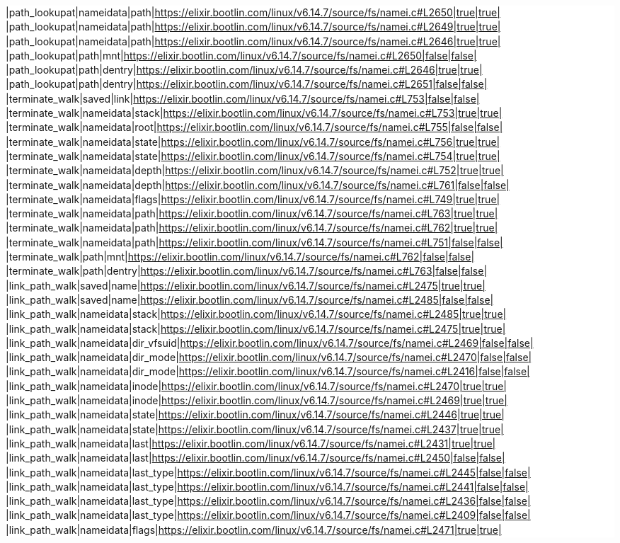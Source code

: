 |path_lookupat|nameidata|path|https://elixir.bootlin.com/linux/v6.14.7/source/fs/namei.c#L2650|true|true|
|path_lookupat|nameidata|path|https://elixir.bootlin.com/linux/v6.14.7/source/fs/namei.c#L2649|true|true|
|path_lookupat|nameidata|path|https://elixir.bootlin.com/linux/v6.14.7/source/fs/namei.c#L2646|true|true|
|path_lookupat|path|mnt|https://elixir.bootlin.com/linux/v6.14.7/source/fs/namei.c#L2650|false|false|
|path_lookupat|path|dentry|https://elixir.bootlin.com/linux/v6.14.7/source/fs/namei.c#L2646|true|true|
|path_lookupat|path|dentry|https://elixir.bootlin.com/linux/v6.14.7/source/fs/namei.c#L2651|false|false|
|terminate_walk|saved|link|https://elixir.bootlin.com/linux/v6.14.7/source/fs/namei.c#L753|false|false|
|terminate_walk|nameidata|stack|https://elixir.bootlin.com/linux/v6.14.7/source/fs/namei.c#L753|true|true|
|terminate_walk|nameidata|root|https://elixir.bootlin.com/linux/v6.14.7/source/fs/namei.c#L755|false|false|
|terminate_walk|nameidata|state|https://elixir.bootlin.com/linux/v6.14.7/source/fs/namei.c#L756|true|true|
|terminate_walk|nameidata|state|https://elixir.bootlin.com/linux/v6.14.7/source/fs/namei.c#L754|true|true|
|terminate_walk|nameidata|depth|https://elixir.bootlin.com/linux/v6.14.7/source/fs/namei.c#L752|true|true|
|terminate_walk|nameidata|depth|https://elixir.bootlin.com/linux/v6.14.7/source/fs/namei.c#L761|false|false|
|terminate_walk|nameidata|flags|https://elixir.bootlin.com/linux/v6.14.7/source/fs/namei.c#L749|true|true|
|terminate_walk|nameidata|path|https://elixir.bootlin.com/linux/v6.14.7/source/fs/namei.c#L763|true|true|
|terminate_walk|nameidata|path|https://elixir.bootlin.com/linux/v6.14.7/source/fs/namei.c#L762|true|true|
|terminate_walk|nameidata|path|https://elixir.bootlin.com/linux/v6.14.7/source/fs/namei.c#L751|false|false|
|terminate_walk|path|mnt|https://elixir.bootlin.com/linux/v6.14.7/source/fs/namei.c#L762|false|false|
|terminate_walk|path|dentry|https://elixir.bootlin.com/linux/v6.14.7/source/fs/namei.c#L763|false|false|
|link_path_walk|saved|name|https://elixir.bootlin.com/linux/v6.14.7/source/fs/namei.c#L2475|true|true|
|link_path_walk|saved|name|https://elixir.bootlin.com/linux/v6.14.7/source/fs/namei.c#L2485|false|false|
|link_path_walk|nameidata|stack|https://elixir.bootlin.com/linux/v6.14.7/source/fs/namei.c#L2485|true|true|
|link_path_walk|nameidata|stack|https://elixir.bootlin.com/linux/v6.14.7/source/fs/namei.c#L2475|true|true|
|link_path_walk|nameidata|dir_vfsuid|https://elixir.bootlin.com/linux/v6.14.7/source/fs/namei.c#L2469|false|false|
|link_path_walk|nameidata|dir_mode|https://elixir.bootlin.com/linux/v6.14.7/source/fs/namei.c#L2470|false|false|
|link_path_walk|nameidata|dir_mode|https://elixir.bootlin.com/linux/v6.14.7/source/fs/namei.c#L2416|false|false|
|link_path_walk|nameidata|inode|https://elixir.bootlin.com/linux/v6.14.7/source/fs/namei.c#L2470|true|true|
|link_path_walk|nameidata|inode|https://elixir.bootlin.com/linux/v6.14.7/source/fs/namei.c#L2469|true|true|
|link_path_walk|nameidata|state|https://elixir.bootlin.com/linux/v6.14.7/source/fs/namei.c#L2446|true|true|
|link_path_walk|nameidata|state|https://elixir.bootlin.com/linux/v6.14.7/source/fs/namei.c#L2437|true|true|
|link_path_walk|nameidata|last|https://elixir.bootlin.com/linux/v6.14.7/source/fs/namei.c#L2431|true|true|
|link_path_walk|nameidata|last|https://elixir.bootlin.com/linux/v6.14.7/source/fs/namei.c#L2450|false|false|
|link_path_walk|nameidata|last_type|https://elixir.bootlin.com/linux/v6.14.7/source/fs/namei.c#L2445|false|false|
|link_path_walk|nameidata|last_type|https://elixir.bootlin.com/linux/v6.14.7/source/fs/namei.c#L2441|false|false|
|link_path_walk|nameidata|last_type|https://elixir.bootlin.com/linux/v6.14.7/source/fs/namei.c#L2436|false|false|
|link_path_walk|nameidata|last_type|https://elixir.bootlin.com/linux/v6.14.7/source/fs/namei.c#L2409|false|false|
|link_path_walk|nameidata|flags|https://elixir.bootlin.com/linux/v6.14.7/source/fs/namei.c#L2471|true|true|